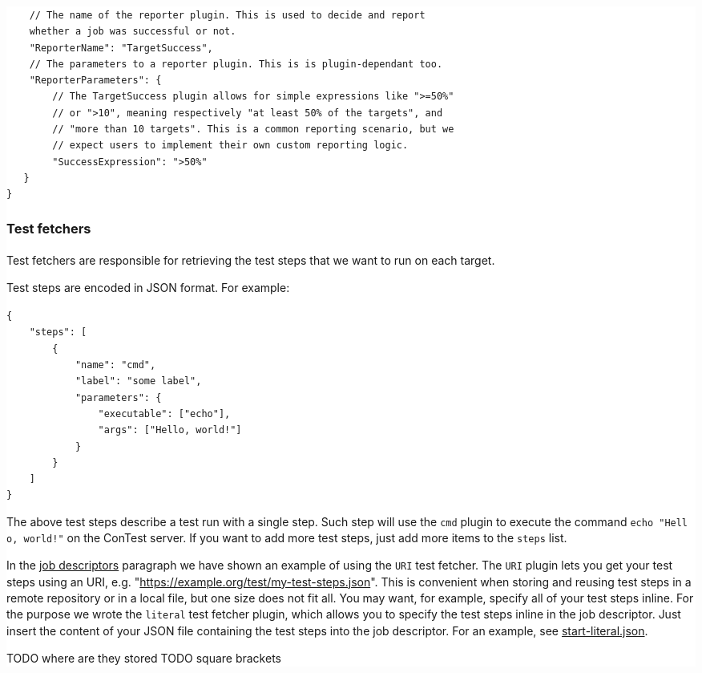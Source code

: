 ```
    // The name of the reporter plugin. This is used to decide and report
    whether a job was successful or not.
    "ReporterName": "TargetSuccess",
    // The parameters to a reporter plugin. This is is plugin-dependant too.
    "ReporterParameters": {
        // The TargetSuccess plugin allows for simple expressions like ">=50%"
        // or ">10", meaning respectively "at least 50% of the targets", and
        // "more than 10 targets". This is a common reporting scenario, but we
        // expect users to implement their own custom reporting logic.
        "SuccessExpression": ">50%"
   }
}
```

### Test fetchers

Test fetchers are responsible for retrieving the test steps that we want to run
on each target.

Test steps are encoded in JSON format. For example:
```
{
    "steps": [
        {
            "name": "cmd",
            "label": "some label",
            "parameters": {
                "executable": ["echo"],
                "args": ["Hello, world!"]
            }
        }
    ]
}
```

The above test steps describe a test run with a single step. Such step will
use the `cmd` plugin to execute the command `echo "Hello, world!"` on the
ConTest server.
If you want to add more test steps, just add more items to the `steps` list.

In the [job descriptors](#job-descriptors) paragraph we have shown an example of
using the `URI` test fetcher. The `URI` plugin lets you get your test steps
using an URI, e.g. "https://example.org/test/my-test-steps.json". This is
convenient when storing and reusing test steps in a remote repository or in a
local file, but one size does not fit all. You may want, for example, specify
all of your test steps inline. For the purpose we wrote the `literal` test
fetcher plugin, which allows you to specify the test steps inline in the job
descriptor. Just insert the content of your JSON file containing the test steps
into the job descriptor. For an example, see
[start-literal.json](cmds/clients/contestcli-http/start-literal.json).

TODO where are they stored
TODO square brackets
